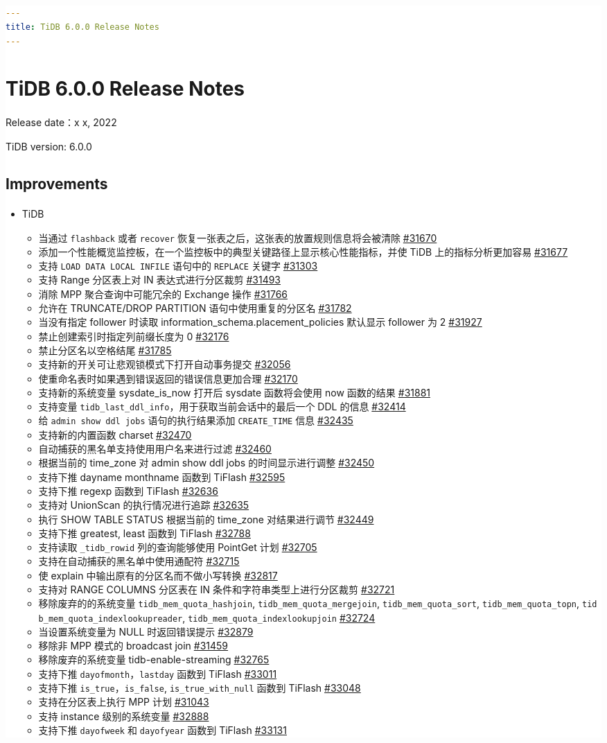 ```yaml
---
title: TiDB 6.0.0 Release Notes
---
```


# TiDB 6.0.0 Release Notes

Release date：x x, 2022

TiDB version: 6.0.0

## Improvements

+ TiDB

    - 当通过 `flashback` 或者 `recover` 恢复一张表之后，这张表的放置规则信息将会被清除 [#31670](https://github.com/pingcap/tidb/pull/31670)
    - 添加一个性能概览监控板，在一个监控板中的典型关键路径上显示核心性能指标，并使 TiDB 上的指标分析更加容易 [#31677](https://github.com/pingcap/tidb/pull/31677)
    - 支持 `LOAD DATA LOCAL INFILE` 语句中的 `REPLACE` 关键字 [#31303](https://github.com/pingcap/tidb/pull/31303)
    - 支持 Range 分区表上对 IN 表达式进行分区裁剪 [#31493](https://github.com/pingcap/tidb/pull/31493)
    - 消除 MPP 聚合查询中可能冗余的 Exchange 操作 [#31766](https://github.com/pingcap/tidb/pull/31766)
    - 允许在 TRUNCATE/DROP PARTITION 语句中使用重复的分区名 [#31782](https://github.com/pingcap/tidb/pull/31782)
    - 当没有指定 follower 时读取 information_schema.placement_policies 默认显示 follower 为 2 [#31927](https://github.com/pingcap/tidb/pull/31927)
    - 禁止创建索引时指定列前缀长度为 0 [#32176](https://github.com/pingcap/tidb/pull/32176)
    - ​​禁止分区名以空格结尾 [#31785](https://github.com/pingcap/tidb/pull/31785)
    - 支持新的开关可让悲观锁模式下打开自动事务提交 [#32056](https://github.com/pingcap/tidb/pull/32056)
    - 使重命名表时如果遇到错误返回的错误信息更加合理 [#32170](https://github.com/pingcap/tidb/pull/32170)
    - 支持新的系统变量 sysdate_is_now 打开后 sysdate 函数将会使用 now 函数的结果 [#31881](https://github.com/pingcap/tidb/pull/31881)
    - 支持变量 `tidb_last_ddl_info`，用于获取当前会话中的最后一个 DDL 的信息 [#32414](https://github.com/pingcap/tidb/pull/32414)
    - 给 `admin show ddl jobs` 语句的执行结果添加 `​​CREATE_TIME` 信息 [#32435](https://github.com/pingcap/tidb/pull/32435)
    - 支持新的内置函数 charset [#32470](https://github.com/pingcap/tidb/pull/32470)
    - 自动捕获的黑名单支持使用用户名来进行过滤 [#32460](https://github.com/pingcap/tidb/pull/32460)
    - 根据当前的 time_zone 对 admin show ddl jobs 的时间显示进行调整 [#32450](https://github.com/pingcap/tidb/pull/32450)
    - 支持下推 dayname monthname 函数到 TiFlash [#32595](https://github.com/pingcap/tidb/pull/32595)
    - 支持下推 regexp 函数到 TiFlash [#32636](https://github.com/pingcap/tidb/pull/32636)
    - 支持对 UnionScan 的执行情况进行追踪 [#32635](https://github.com/pingcap/tidb/pull/32635)
    - 执行 SHOW TABLE STATUS 根据当前的 time_zone 对结果进行调节 [#32449](https://github.com/pingcap/tidb/pull/32449)
    - 支持下推 greatest, least 函数到 TiFlash [#32788](https://github.com/pingcap/tidb/pull/32788)
    - 支持读取 `_tidb_rowid` 列的查询能够使用 PointGet 计划 [#32705](https://github.com/pingcap/tidb/pull/32705)
    - 支持在自动捕获的黑名单中使用通配符 [#32715](https://github.com/pingcap/tidb/pull/32715)
    - 使 explain 中输出原有的分区名而不做小写转换 [#32817](https://github.com/pingcap/tidb/pull/32817)
    - 支持对 RANGE COLUMNS 分区表在 IN 条件和字符串类型上进行分区裁剪 [#32721](https://github.com/pingcap/tidb/pull/32721)
    - 移除废弃的的系统变量 `tidb_mem_quota_hashjoin`, `tidb_mem_quota_mergejoin`, `tidb_mem_quota_sort`, `tidb_mem_quota_topn`, `tidb_mem_quota_indexlookupreader`, `tidb_mem_quota_indexlookupjoin` [#32724](https://github.com/pingcap/tidb/pull/32724)
    - 当设置系统变量为 NULL 时返回错误提示 [#32879](https://github.com/pingcap/tidb/pull/32879)
    - 移除非 MPP 模式的 broadcast join [#31459](https://github.com/pingcap/tidb/pull/31459)
    - 移除废弃的系统变量 tidb-enable-streaming [#32765](https://github.com/pingcap/tidb/pull/32765)
    - 支持下推 `dayofmonth`，`lastday` 函数到 TiFlash [#33011](https://github.com/pingcap/tidb/pull/33011)
    - 支持下推 `is_true`，`is_false`, `is_true_with_null` 函数到 TiFlash [#33048](https://github.com/pingcap/tidb/pull/33048)
    - 支持在分区表上执行 MPP 计划 [#31043](https://github.com/pingcap/tidb/pull/31043)
    - 支持 instance 级别的系统变量 [#32888](https://github.com/pingcap/tidb/pull/32888)
    - 支持下推 `dayofweek` 和 `dayofyear` 函数到 TiFlash [#33131](https://github.com/pingcap/tidb/pull/33131)